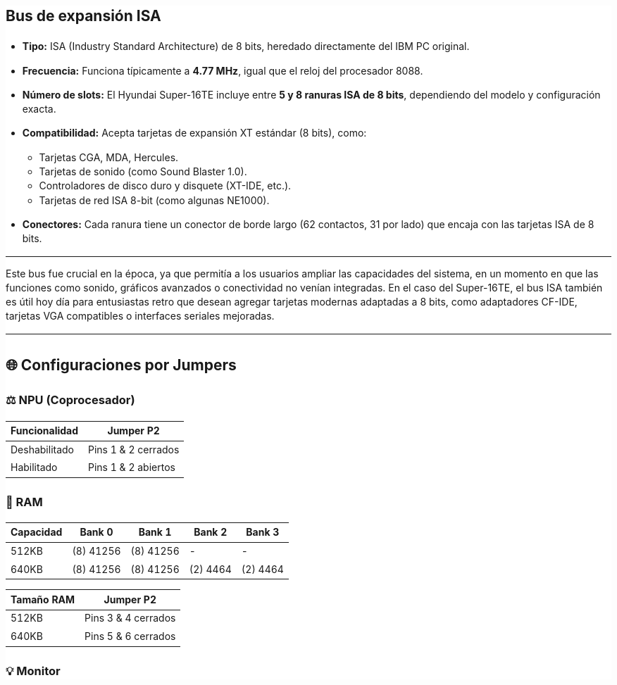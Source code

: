 ## **Bus de expansión ISA**

* **Tipo:** ISA (Industry Standard Architecture) de 8 bits, heredado directamente del IBM PC original.
* **Frecuencia:** Funciona típicamente a **4.77 MHz**, igual que el reloj del procesador 8088.
* **Número de slots:** El Hyundai Super-16TE incluye entre **5 y 8 ranuras ISA de 8 bits**, dependiendo del modelo y configuración exacta.
* **Compatibilidad:** Acepta tarjetas de expansión XT estándar (8 bits), como:

  * Tarjetas CGA, MDA, Hercules.
  * Tarjetas de sonido (como Sound Blaster 1.0).
  * Controladores de disco duro y disquete (XT-IDE, etc.).
  * Tarjetas de red ISA 8-bit (como algunas NE1000).
* **Conectores:** Cada ranura tiene un conector de borde largo (62 contactos, 31 por lado) que encaja con las tarjetas ISA de 8 bits.

---

Este bus fue crucial en la época, ya que permitía a los usuarios ampliar las capacidades del sistema, en un momento en que las funciones como sonido, gráficos avanzados o conectividad no venían integradas. En el caso del Super-16TE, el bus ISA también es útil hoy día para entusiastas retro que desean agregar tarjetas modernas adaptadas a 8 bits, como adaptadores CF-IDE, tarjetas VGA compatibles o interfaces seriales mejoradas.


---
## 🌐 Configuraciones por Jumpers

### ⚖️ NPU (Coprocesador)

| Funcionalidad | Jumper P2           |
| ------------- | ------------------- |
| Deshabilitado | Pins 1 & 2 cerrados |
| Habilitado    | Pins 1 & 2 abiertos |

### 📀 RAM

| Capacidad | Bank 0    | Bank 1    | Bank 2   | Bank 3   |
| --------- | --------- | --------- | -------- | -------- |
| 512KB     | (8) 41256 | (8) 41256 | -        | -        |
| 640KB     | (8) 41256 | (8) 41256 | (2) 4464 | (2) 4464 |

| Tamaño RAM | Jumper P2           |
| ---------- | ------------------- |
| 512KB      | Pins 3 & 4 cerrados |
| 640KB      | Pins 5 & 6 cerrados |

### 💡 Monitor
